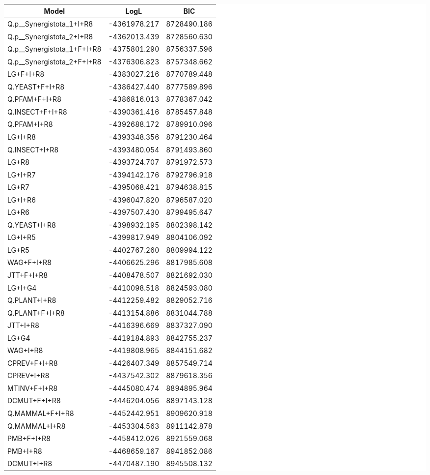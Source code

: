 | Model | LogL | BIC |
|-------|------|-----|
| Q.p__Synergistota_1+I+R8 | -4361978.217 | 8728490.186 |
| Q.p__Synergistota_2+I+R8 | -4362013.439 | 8728560.630 |
| Q.p__Synergistota_1+F+I+R8 | -4375801.290 | 8756337.596 |
| Q.p__Synergistota_2+F+I+R8 | -4376306.823 | 8757348.662 |
| LG+F+I+R8 | -4383027.216 | 8770789.448 |
| Q.YEAST+F+I+R8 | -4386427.440 | 8777589.896 |
| Q.PFAM+F+I+R8 | -4386816.013 | 8778367.042 |
| Q.INSECT+F+I+R8 | -4390361.416 | 8785457.848 |
| Q.PFAM+I+R8 | -4392688.172 | 8789910.096 |
| LG+I+R8 | -4393348.356 | 8791230.464 |
| Q.INSECT+I+R8 | -4393480.054 | 8791493.860 |
| LG+R8 | -4393724.707 | 8791972.573 |
| LG+I+R7 | -4394142.176 | 8792796.918 |
| LG+R7 | -4395068.421 | 8794638.815 |
| LG+I+R6 | -4396047.820 | 8796587.020 |
| LG+R6 | -4397507.430 | 8799495.647 |
| Q.YEAST+I+R8 | -4398932.195 | 8802398.142 |
| LG+I+R5 | -4399817.949 | 8804106.092 |
| LG+R5 | -4402767.260 | 8809994.122 |
| WAG+F+I+R8 | -4406625.296 | 8817985.608 |
| JTT+F+I+R8 | -4408478.507 | 8821692.030 |
| LG+I+G4 | -4410098.518 | 8824593.080 |
| Q.PLANT+I+R8 | -4412259.482 | 8829052.716 |
| Q.PLANT+F+I+R8 | -4413154.886 | 8831044.788 |
| JTT+I+R8 | -4416396.669 | 8837327.090 |
| LG+G4 | -4419184.893 | 8842755.237 |
| WAG+I+R8 | -4419808.965 | 8844151.682 |
| CPREV+F+I+R8 | -4426407.349 | 8857549.714 |
| CPREV+I+R8 | -4437542.302 | 8879618.356 |
| MTINV+F+I+R8 | -4445080.474 | 8894895.964 |
| DCMUT+F+I+R8 | -4446204.056 | 8897143.128 |
| Q.MAMMAL+F+I+R8 | -4452442.951 | 8909620.918 |
| Q.MAMMAL+I+R8 | -4453304.563 | 8911142.878 |
| PMB+F+I+R8 | -4458412.026 | 8921559.068 |
| PMB+I+R8 | -4468659.167 | 8941852.086 |
| DCMUT+I+R8 | -4470487.190 | 8945508.132 |